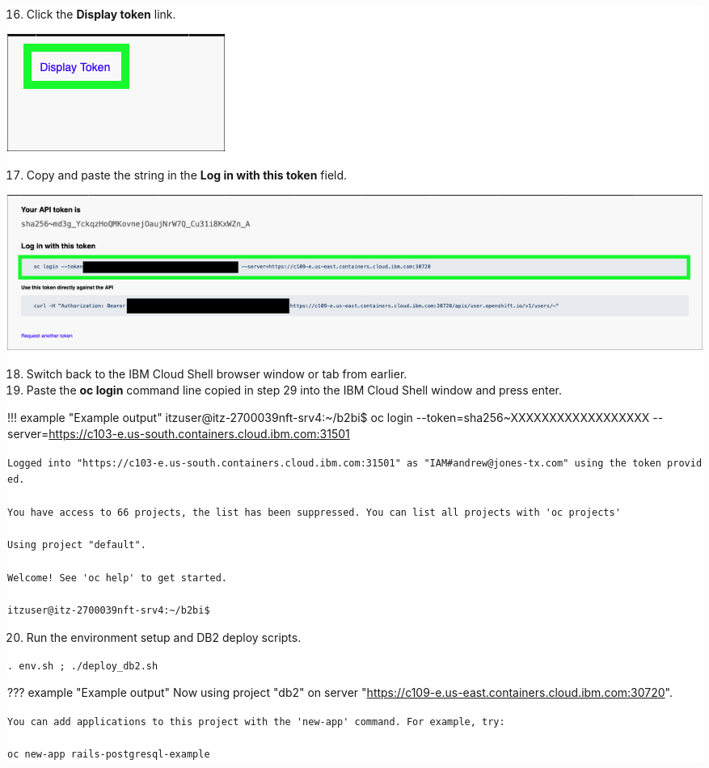 16. Click the **Display token** link.

![](_attachments/DisplayTokenLink.png)

17. Copy and paste the string in the **Log in with this token** field.

![](_attachments/OSLoginAPIToken.png)

18. Switch back to the IBM Cloud Shell browser window or tab from earlier.
19. Paste the **oc login** command line copied in step 29 into the IBM Cloud Shell window and press enter.

!!! example "Example output"
    itzuser@itz-2700039nft-srv4:~/b2bi$ oc login --token=sha256~XXXXXXXXXXXXXXXXXX --server=https://c103-e.us-south.containers.cloud.ibm.com:31501

    Logged into "https://c103-e.us-south.containers.cloud.ibm.com:31501" as "IAM#andrew@jones-tx.com" using the token provided.

    You have access to 66 projects, the list has been suppressed. You can list all projects with 'oc projects'

    Using project "default".

    Welcome! See 'oc help' to get started.

    itzuser@itz-2700039nft-srv4:~/b2bi$

20. Run the environment setup and DB2 deploy scripts.

```
. env.sh ; ./deploy_db2.sh
```

??? example "Example output"
    Now using project "db2" on server "https://c109-e.us-east.containers.cloud.ibm.com:30720".

    You can add applications to this project with the 'new-app' command. For example, try:

    oc new-app rails-postgresql-example
